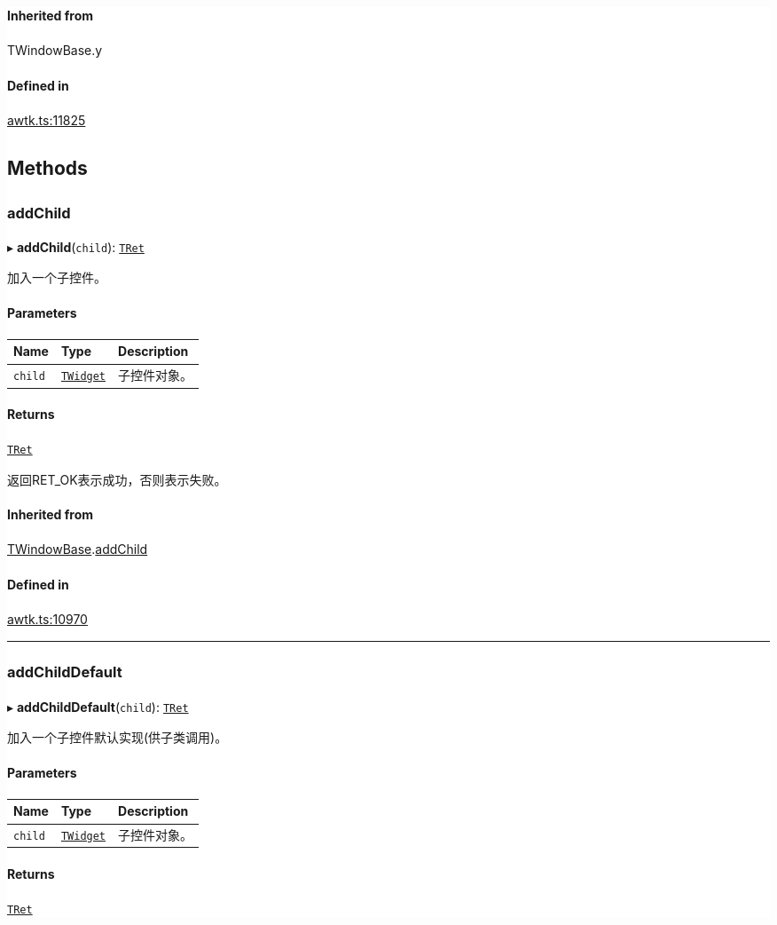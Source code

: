 #### Inherited from

TWindowBase.y

#### Defined in

[awtk.ts:11825](https://github.com/zlgopen/awtk-binding/blob/25012c6/tools/code_gen/js/output/awtk.ts#L11825)

## Methods

### addChild

▸ **addChild**(`child`): [`TRet`](../enums/TRet.md)

加入一个子控件。

#### Parameters

| Name | Type | Description |
| :------ | :------ | :------ |
| `child` | [`TWidget`](TWidget.md) | 子控件对象。 |

#### Returns

[`TRet`](../enums/TRet.md)

返回RET_OK表示成功，否则表示失败。

#### Inherited from

[TWindowBase](TWindowBase.md).[addChild](TWindowBase.md#addchild)

#### Defined in

[awtk.ts:10970](https://github.com/zlgopen/awtk-binding/blob/25012c6/tools/code_gen/js/output/awtk.ts#L10970)

___

### addChildDefault

▸ **addChildDefault**(`child`): [`TRet`](../enums/TRet.md)

加入一个子控件默认实现(供子类调用)。

#### Parameters

| Name | Type | Description |
| :------ | :------ | :------ |
| `child` | [`TWidget`](TWidget.md) | 子控件对象。 |

#### Returns

[`TRet`](../enums/TRet.md)
